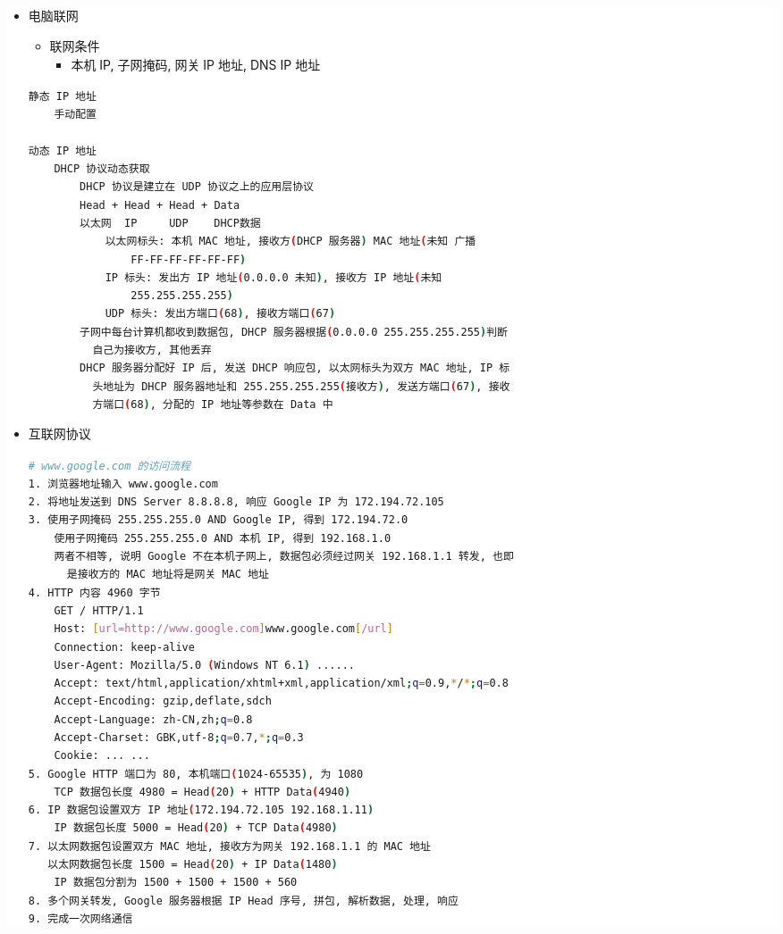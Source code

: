* 电脑联网
    * 联网条件
        * 本机 IP, 子网掩码, 网关 IP 地址, DNS IP 地址

    ```bash
    静态 IP 地址
        手动配置

    动态 IP 地址
        DHCP 协议动态获取
            DHCP 协议是建立在 UDP 协议之上的应用层协议
            Head + Head + Head + Data
            以太网  IP     UDP    DHCP数据
                以太网标头: 本机 MAC 地址, 接收方(DHCP 服务器) MAC 地址(未知 广播
                    FF-FF-FF-FF-FF-FF)
                IP 标头: 发出方 IP 地址(0.0.0.0 未知), 接收方 IP 地址(未知
                    255.255.255.255)
                UDP 标头: 发出方端口(68), 接收方端口(67)
            子网中每台计算机都收到数据包, DHCP 服务器根据(0.0.0.0 255.255.255.255)判断
              自己为接收方, 其他丢弃
            DHCP 服务器分配好 IP 后, 发送 DHCP 响应包, 以太网标头为双方 MAC 地址, IP 标
              头地址为 DHCP 服务器地址和 255.255.255.255(接收方), 发送方端口(67), 接收
              方端口(68), 分配的 IP 地址等参数在 Data 中
    ```

* 互联网协议

    ```bash
    # www.google.com 的访问流程
    1. 浏览器地址输入 www.google.com
    2. 将地址发送到 DNS Server 8.8.8.8, 响应 Google IP 为 172.194.72.105
    3. 使用子网掩码 255.255.255.0 AND Google IP, 得到 172.194.72.0
        使用子网掩码 255.255.255.0 AND 本机 IP, 得到 192.168.1.0
        两者不相等, 说明 Google 不在本机子网上, 数据包必须经过网关 192.168.1.1 转发, 也即
          是接收方的 MAC 地址将是网关 MAC 地址
    4. HTTP 内容 4960 字节
        GET / HTTP/1.1
        Host: [url=http://www.google.com]www.google.com[/url]
        Connection: keep-alive
        User-Agent: Mozilla/5.0 (Windows NT 6.1) ......
        Accept: text/html,application/xhtml+xml,application/xml;q=0.9,*/*;q=0.8
        Accept-Encoding: gzip,deflate,sdch
        Accept-Language: zh-CN,zh;q=0.8
        Accept-Charset: GBK,utf-8;q=0.7,*;q=0.3
        Cookie: ... ...
    5. Google HTTP 端口为 80, 本机端口(1024-65535), 为 1080
        TCP 数据包长度 4980 = Head(20) + HTTP Data(4940)
    6. IP 数据包设置双方 IP 地址(172.194.72.105 192.168.1.11)
        IP 数据包长度 5000 = Head(20) + TCP Data(4980)
    7. 以太网数据包设置双方 MAC 地址, 接收方为网关 192.168.1.1 的 MAC 地址
       以太网数据包长度 1500 = Head(20) + IP Data(1480)
        IP 数据包分割为 1500 + 1500 + 1500 + 560
    8. 多个网关转发, Google 服务器根据 IP Head 序号, 拼包, 解析数据, 处理, 响应
    9. 完成一次网络通信
    ```
